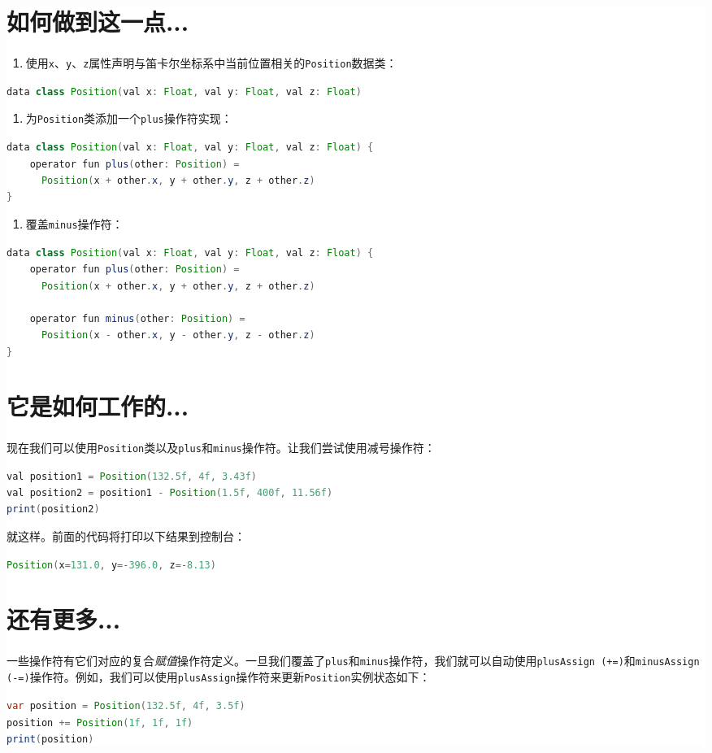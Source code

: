 # 如何做到这一点...

1.  使用`x`、`y`、`z`属性声明与笛卡尔坐标系中当前位置相关的`Position`数据类：

```java
data class Position(val x: Float, val y: Float, val z: Float)
```

1.  为`Position`类添加一个`plus`操作符实现：

```java
data class Position(val x: Float, val y: Float, val z: Float) {
    operator fun plus(other: Position) = 
      Position(x + other.x, y + other.y, z + other.z)
}
```

1.  覆盖`minus`操作符：

```java
data class Position(val x: Float, val y: Float, val z: Float) {
    operator fun plus(other: Position) = 
      Position(x + other.x, y + other.y, z + other.z)

    operator fun minus(other: Position) = 
      Position(x - other.x, y - other.y, z - other.z)
}
```

# 它是如何工作的...

现在我们可以使用`Position`类以及`plus`和`minus`操作符。让我们尝试使用减号操作符：

```java
val position1 = Position(132.5f, 4f, 3.43f)
val position2 = position1 - Position(1.5f, 400f, 11.56f)
print(position2)
```

就这样。前面的代码将打印以下结果到控制台：

```java
Position(x=131.0, y=-396.0, z=-8.13)
```

# 还有更多...

一些操作符有它们对应的复合*赋值*操作符定义。一旦我们覆盖了`plus`和`minus`操作符，我们就可以自动使用`plusAssign (+=)`和`minusAssign (-=)`操作符。例如，我们可以使用`plusAssign`操作符来更新`Position`实例状态如下：

```java
var position = Position(132.5f, 4f, 3.5f)
position += Position(1f, 1f, 1f)
print(position)
```

